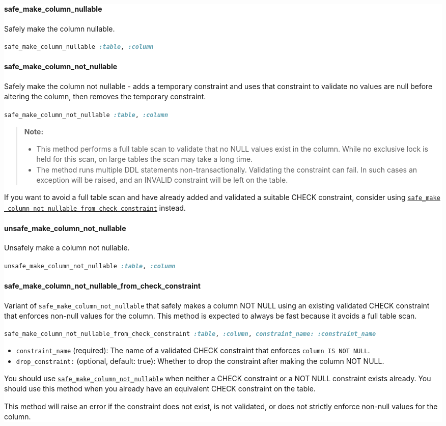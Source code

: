#### safe\_make\_column\_nullable

Safely make the column nullable.

```ruby
safe_make_column_nullable :table, :column
```
#### safe\_make\_column\_not\_nullable

Safely make the column not nullable - adds a temporary constraint and uses that constraint to validate no values are null before altering the column, then removes the temporary constraint.

```ruby
safe_make_column_not_nullable :table, :column
```

> **Note:**
> - This method performs a full table scan to validate that no NULL values exist in the column. While no exclusive lock is held for this scan, on large tables the scan may take a long time.
> - The method runs multiple DDL statements non-transactionally. Validating the constraint can fail. In such cases an exception will be raised, and an INVALID constraint will be left on the table.

If you want to avoid a full table scan and have already added and validated a suitable CHECK constraint, consider using [`safe_make_column_not_nullable_from_check_constraint`](#safe_make_column_not_nullable_from_check_constraint) instead.

#### unsafe\_make\_column\_not\_nullable

Unsafely make a column not nullable.

```ruby
unsafe_make_column_not_nullable :table, :column
```

#### safe\_make\_column\_not\_nullable\_from\_check\_constraint

Variant of `safe_make_column_not_nullable` that safely makes a column NOT NULL using an existing validated CHECK constraint that enforces non-null values for the column. This method is expected to always be fast because it avoids a full table scan.

```ruby
safe_make_column_not_nullable_from_check_constraint :table, :column, constraint_name: :constraint_name
```

- `constraint_name` (required): The name of a validated CHECK constraint that enforces `column IS NOT NULL`.
- `drop_constraint:` (optional, default: true): Whether to drop the constraint after making the column NOT NULL.

You should use [`safe_make_column_not_nullable`](#safe_make_column_not_nullable) when neither a CHECK constraint or a NOT NULL constraint exists already. You should use this method when you already have an equivalent CHECK constraint on the table.

This method will raise an error if the constraint does not exist, is not validated, or does not strictly enforce non-null values for the column.
